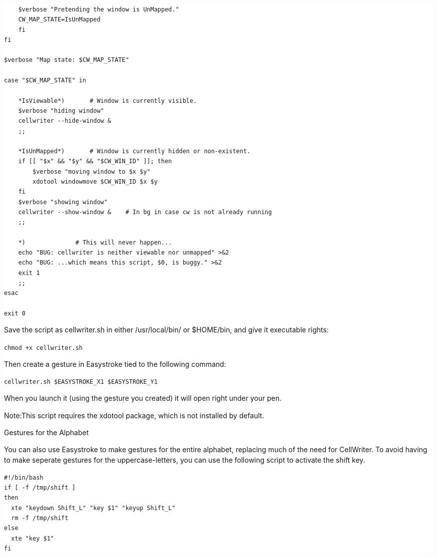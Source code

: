     	$verbose "Pretending the window is UnMapped."
    	CW_MAP_STATE=IsUnMapped
        fi
    fi

    $verbose "Map state: $CW_MAP_STATE"

    case "$CW_MAP_STATE" in

        *IsViewable*)		# Window is currently visible.
    	$verbose "hiding window"
    	cellwriter --hide-window &
    	;;

        *IsUnMapped*)		# Window is currently hidden or non-existent.
    	if [[ "$x" && "$y" && "$CW_WIN_ID" ]]; then
    	    $verbose "moving window to $x $y"
    	    xdotool windowmove $CW_WIN_ID $x $y
    	fi
    	$verbose "showing window"
    	cellwriter --show-window &    # In bg in case cw is not already running
    	;;

        *) 				# This will never happen...
    	echo "BUG: cellwriter is neither viewable nor unmapped" >&2
    	echo "BUG: ...which means this script, $0, is buggy." >&2
    	exit 1
    	;;
    esac

    exit 0

Save the script as cellwriter.sh in either /usr/local/bin/ or $HOME/bin,
and give it executable rights:

    chmod +x cellwriter.sh

Then create a gesture in Easystroke tied to the following command:

    cellwriter.sh $EASYSTROKE_X1 $EASYSTROKE_Y1

When you launch it (using the gesture you created) it will open right
under your pen.

Note:This script requires the xdotool package, which is not installed by
default.

Gestures for the Alphabet

You can also use Easystroke to make gestures for the entire alphabet,
replacing much of the need for CellWriter. To avoid having to make
seperate gestures for the uppercase-letters, you can use the following
script to activate the shift key.

    #!/bin/bash
    if [ -f /tmp/shift ]
    then
      xte "keydown Shift_L" "key $1" "keyup Shift_L"
      rm -f /tmp/shift
    else
      xte "key $1"
    fi
